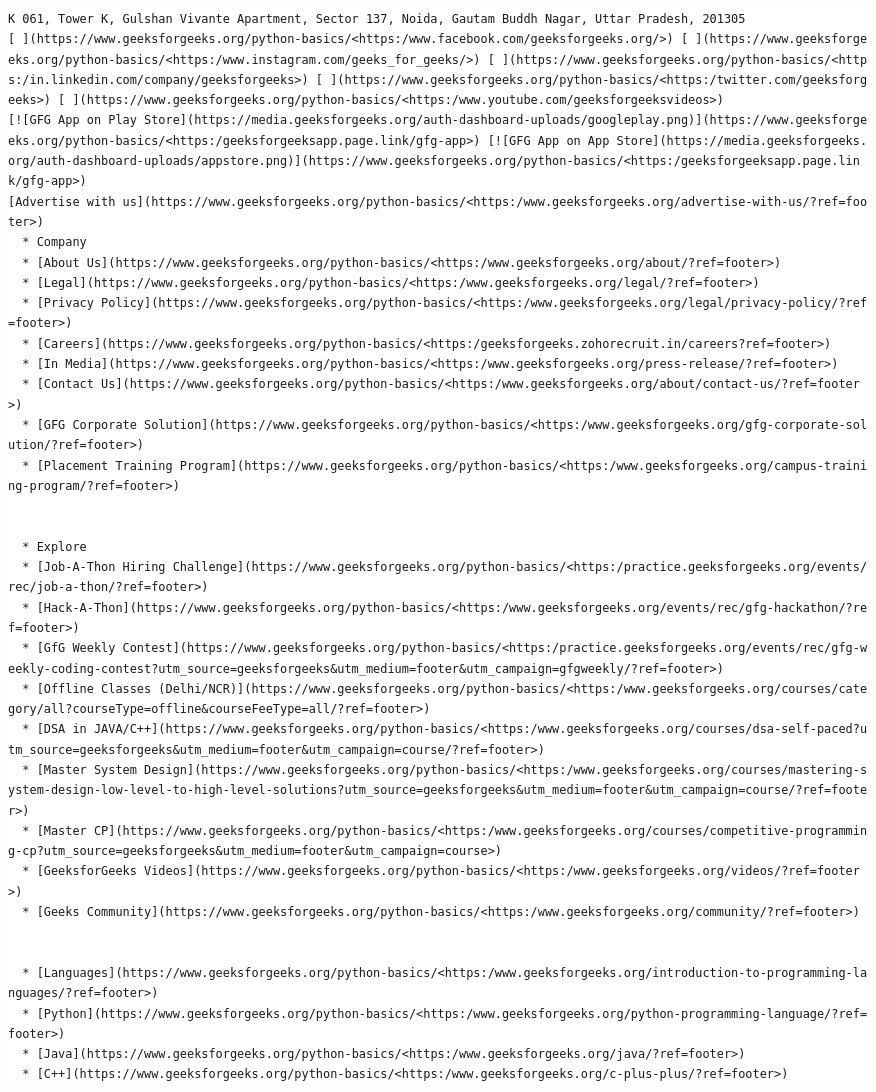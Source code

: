 ```
K 061, Tower K, Gulshan Vivante Apartment, Sector 137, Noida, Gautam Buddh Nagar, Uttar Pradesh, 201305 
[ ](https://www.geeksforgeeks.org/python-basics/<https:/www.facebook.com/geeksforgeeks.org/>) [ ](https://www.geeksforgeeks.org/python-basics/<https:/www.instagram.com/geeks_for_geeks/>) [ ](https://www.geeksforgeeks.org/python-basics/<https:/in.linkedin.com/company/geeksforgeeks>) [ ](https://www.geeksforgeeks.org/python-basics/<https:/twitter.com/geeksforgeeks>) [ ](https://www.geeksforgeeks.org/python-basics/<https:/www.youtube.com/geeksforgeeksvideos>)
[![GFG App on Play Store](https://media.geeksforgeeks.org/auth-dashboard-uploads/googleplay.png)](https://www.geeksforgeeks.org/python-basics/<https:/geeksforgeeksapp.page.link/gfg-app>) [![GFG App on App Store](https://media.geeksforgeeks.org/auth-dashboard-uploads/appstore.png)](https://www.geeksforgeeks.org/python-basics/<https:/geeksforgeeksapp.page.link/gfg-app>)
[Advertise with us](https://www.geeksforgeeks.org/python-basics/<https:/www.geeksforgeeks.org/advertise-with-us/?ref=footer>)
  * Company
  * [About Us](https://www.geeksforgeeks.org/python-basics/<https:/www.geeksforgeeks.org/about/?ref=footer>)
  * [Legal](https://www.geeksforgeeks.org/python-basics/<https:/www.geeksforgeeks.org/legal/?ref=footer>)
  * [Privacy Policy](https://www.geeksforgeeks.org/python-basics/<https:/www.geeksforgeeks.org/legal/privacy-policy/?ref=footer>)
  * [Careers](https://www.geeksforgeeks.org/python-basics/<https:/geeksforgeeks.zohorecruit.in/careers?ref=footer>)
  * [In Media](https://www.geeksforgeeks.org/python-basics/<https:/www.geeksforgeeks.org/press-release/?ref=footer>)
  * [Contact Us](https://www.geeksforgeeks.org/python-basics/<https:/www.geeksforgeeks.org/about/contact-us/?ref=footer>)
  * [GFG Corporate Solution](https://www.geeksforgeeks.org/python-basics/<https:/www.geeksforgeeks.org/gfg-corporate-solution/?ref=footer>)
  * [Placement Training Program](https://www.geeksforgeeks.org/python-basics/<https:/www.geeksforgeeks.org/campus-training-program/?ref=footer>)


  * Explore
  * [Job-A-Thon Hiring Challenge](https://www.geeksforgeeks.org/python-basics/<https:/practice.geeksforgeeks.org/events/rec/job-a-thon/?ref=footer>)
  * [Hack-A-Thon](https://www.geeksforgeeks.org/python-basics/<https:/www.geeksforgeeks.org/events/rec/gfg-hackathon/?ref=footer>)
  * [GfG Weekly Contest](https://www.geeksforgeeks.org/python-basics/<https:/practice.geeksforgeeks.org/events/rec/gfg-weekly-coding-contest?utm_source=geeksforgeeks&utm_medium=footer&utm_campaign=gfgweekly/?ref=footer>)
  * [Offline Classes (Delhi/NCR)](https://www.geeksforgeeks.org/python-basics/<https:/www.geeksforgeeks.org/courses/category/all?courseType=offline&courseFeeType=all/?ref=footer>)
  * [DSA in JAVA/C++](https://www.geeksforgeeks.org/python-basics/<https:/www.geeksforgeeks.org/courses/dsa-self-paced?utm_source=geeksforgeeks&utm_medium=footer&utm_campaign=course/?ref=footer>)
  * [Master System Design](https://www.geeksforgeeks.org/python-basics/<https:/www.geeksforgeeks.org/courses/mastering-system-design-low-level-to-high-level-solutions?utm_source=geeksforgeeks&utm_medium=footer&utm_campaign=course/?ref=footer>)
  * [Master CP](https://www.geeksforgeeks.org/python-basics/<https:/www.geeksforgeeks.org/courses/competitive-programming-cp?utm_source=geeksforgeeks&utm_medium=footer&utm_campaign=course>)
  * [GeeksforGeeks Videos](https://www.geeksforgeeks.org/python-basics/<https:/www.geeksforgeeks.org/videos/?ref=footer>)
  * [Geeks Community](https://www.geeksforgeeks.org/python-basics/<https:/www.geeksforgeeks.org/community/?ref=footer>)


  * [Languages](https://www.geeksforgeeks.org/python-basics/<https:/www.geeksforgeeks.org/introduction-to-programming-languages/?ref=footer>)
  * [Python](https://www.geeksforgeeks.org/python-basics/<https:/www.geeksforgeeks.org/python-programming-language/?ref=footer>)
  * [Java](https://www.geeksforgeeks.org/python-basics/<https:/www.geeksforgeeks.org/java/?ref=footer>)
  * [C++](https://www.geeksforgeeks.org/python-basics/<https:/www.geeksforgeeks.org/c-plus-plus/?ref=footer>)
```